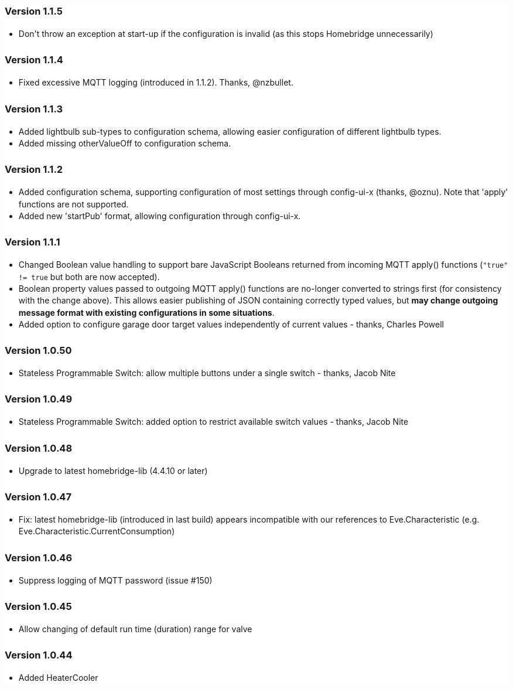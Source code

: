 ### Version 1.1.5
+ Don't throw an exception at start-up if the configuration is invalid (as this stops Homebridge unnecessarily)

### Version 1.1.4
+ Fixed excessive MQTT logging (introduced in 1.1.2). Thanks, @nzbullet.

### Version 1.1.3
+ Added lightbulb sub-types to configuration schema, allowing easier configuration of different lightbulb types.
+ Added missing otherValueOff to configuration schema.

### Version 1.1.2
+ Added configuration schema, supporting configuration of most settings through config-ui-x (thanks, @oznu). Note that 'apply' functions are not supported.
+ Added new 'startPub' format, allowing configuration through config-ui-x.

### Version 1.1.1
+ Changed Boolean value handling to support bare JavaScript Booleans returned from incoming MQTT apply() functions (`"true" != true` but both are now accepted).
+ Boolean property values passed to outgoing MQTT apply() functions are no-longer converted to strings first (for consistency with the change above). This allows easier publishing of JSON containing correctly typed values, but **may change outgoing message format with existing configurations in some situations**.
+ Added option to configure garage door target values independently of current values - thanks, Charles Powell

### Version 1.0.50
+ Stateless Programmable Switch: allow multiple buttons under a single switch - thanks, Jacob Nite

### Version 1.0.49
+ Stateless Programmable Switch: added option to restrict available switch values - thanks, Jacob Nite

### Version 1.0.48
+ Upgrade to latest homebridge-lib (4.4.10 or later)

### Version 1.0.47
+ Fix: latest homebridge-lib (introduced in last build) appears incompatible with our references to Eve.Characteristic (e.g. Eve.Characteristic.CurrentConsumption)

### Version 1.0.46
+ Suppress logging of MQTT password (issue #150)

### Version 1.0.45
+ Allow changing of default run time (duration) range for valve

### Version 1.0.44
+ Added HeaterCooler
